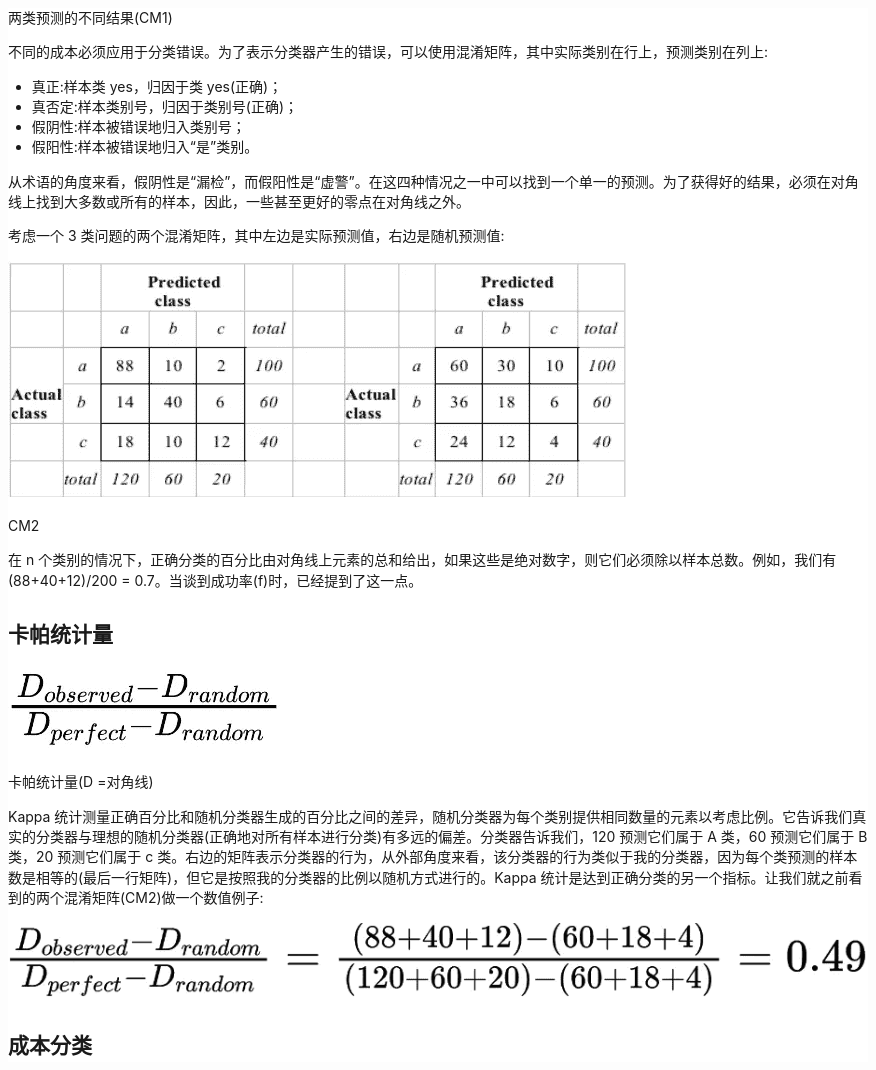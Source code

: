 两类预测的不同结果(CM1)

不同的成本必须应用于分类错误。为了表示分类器产生的错误，可以使用混淆矩阵，其中实际类别在行上，预测类别在列上:

*   真正:样本类 yes，归因于类 yes(正确)；
*   真否定:样本类别号，归因于类别号(正确)；
*   假阴性:样本被错误地归入类别号；
*   假阳性:样本被错误地归入“是”类别。

从术语的角度来看，假阴性是“漏检”，而假阳性是“虚警”。在这四种情况之一中可以找到一个单一的预测。为了获得好的结果，必须在对角线上找到大多数或所有的样本，因此，一些甚至更好的零点在对角线之外。

考虑一个 3 类问题的两个混淆矩阵，其中左边是实际预测值，右边是随机预测值:

![](img/6f84a34599117f23298bc64b3ab03d16.png)

CM2

在 n 个类别的情况下，正确分类的百分比由对角线上元素的总和给出，如果这些是绝对数字，则它们必须除以样本总数。例如，我们有(88+40+12)/200 = 0.7。当谈到成功率(f)时，已经提到了这一点。

## 卡帕统计量

![](img/8f8f34bc142f3c90f03dda54740141ec.png)

卡帕统计量(D =对角线)

Kappa 统计测量正确百分比和随机分类器生成的百分比之间的差异，随机分类器为每个类别提供相同数量的元素以考虑比例。它告诉我们真实的分类器与理想的随机分类器(正确地对所有样本进行分类)有多远的偏差。分类器告诉我们，120 预测它们属于 A 类，60 预测它们属于 B 类，20 预测它们属于 c 类。右边的矩阵表示分类器的行为，从外部角度来看，该分类器的行为类似于我的分类器，因为每个类预测的样本数是相等的(最后一行矩阵)，但它是按照我的分类器的比例以随机方式进行的。Kappa 统计是达到正确分类的另一个指标。让我们就之前看到的两个混淆矩阵(CM2)做一个数值例子:

![](img/80a7b5c92b3ba9cc1b4b8029c55ba931.png)

## 成本分类
